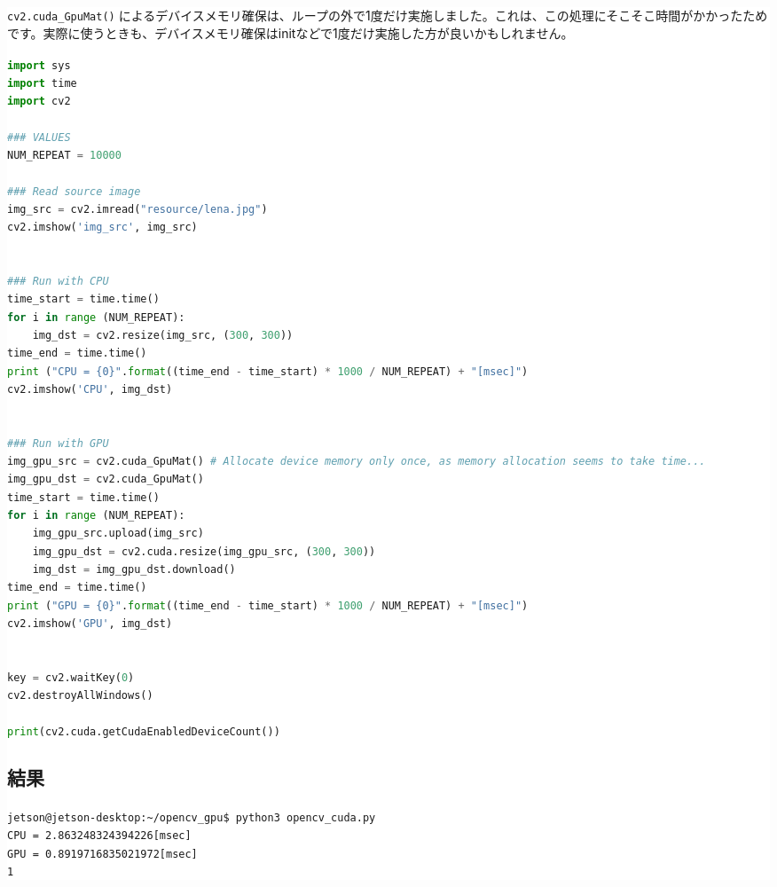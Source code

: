 `cv2.cuda_GpuMat()` によるデバイスメモリ確保は、ループの外で1度だけ実施しました。これは、この処理にそこそこ時間がかかったためです。実際に使うときも、デバイスメモリ確保はinitなどで1度だけ実施した方が良いかもしれません。


```py:opencv_cuda.py
import sys
import time
import cv2

### VALUES
NUM_REPEAT = 10000

### Read source image
img_src = cv2.imread("resource/lena.jpg")
cv2.imshow('img_src', img_src)


### Run with CPU
time_start = time.time()
for i in range (NUM_REPEAT):
	img_dst = cv2.resize(img_src, (300, 300))
time_end = time.time()
print ("CPU = {0}".format((time_end - time_start) * 1000 / NUM_REPEAT) + "[msec]")
cv2.imshow('CPU', img_dst)


### Run with GPU
img_gpu_src = cv2.cuda_GpuMat()	# Allocate device memory only once, as memory allocation seems to take time...
img_gpu_dst = cv2.cuda_GpuMat()
time_start = time.time()
for i in range (NUM_REPEAT):
	img_gpu_src.upload(img_src)
	img_gpu_dst = cv2.cuda.resize(img_gpu_src, (300, 300))
	img_dst = img_gpu_dst.download()
time_end = time.time()
print ("GPU = {0}".format((time_end - time_start) * 1000 / NUM_REPEAT) + "[msec]")
cv2.imshow('GPU', img_dst)


key = cv2.waitKey(0)
cv2.destroyAllWindows()

print(cv2.cuda.getCudaEnabledDeviceCount())

```

## 結果
```txt: 結果
jetson@jetson-desktop:~/opencv_gpu$ python3 opencv_cuda.py
CPU = 2.863248324394226[msec]
GPU = 0.8919716835021972[msec]
1
```
